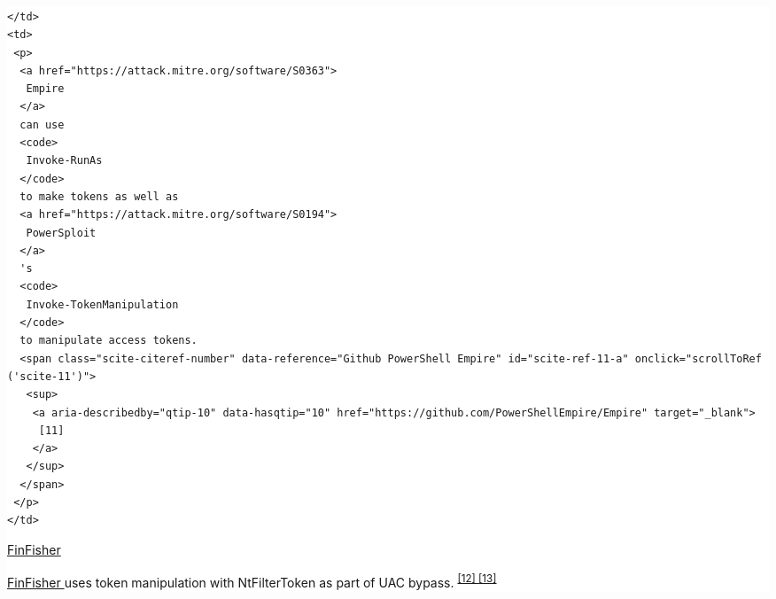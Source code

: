     </td>
    <td>
     <p>
      <a href="https://attack.mitre.org/software/S0363">
       Empire
      </a>
      can use
      <code>
       Invoke-RunAs
      </code>
      to make tokens as well as
      <a href="https://attack.mitre.org/software/S0194">
       PowerSploit
      </a>
      's
      <code>
       Invoke-TokenManipulation
      </code>
      to manipulate access tokens.
      <span class="scite-citeref-number" data-reference="Github PowerShell Empire" id="scite-ref-11-a" onclick="scrollToRef('scite-11')">
       <sup>
        <a aria-describedby="qtip-10" data-hasqtip="10" href="https://github.com/PowerShellEmpire/Empire" target="_blank">
         [11]
        </a>
       </sup>
      </span>
     </p>
    </td>
   </tr>
   <tr>
    <td>
     <a href="https://attack.mitre.org/software/S0182">
      FinFisher
     </a>
    </td>
    <td>
     <p>
      <a href="https://attack.mitre.org/software/S0182">
       FinFisher
      </a>
      uses token manipulation with NtFilterToken as part of UAC bypass.
      <span class="scite-citeref-number" data-reference="FinFisher Citation" id="scite-ref-12-a" onclick="scrollToRef('scite-12')">
       <sup>
        <a aria-describedby="qtip-11" data-hasqtip="11" href="http://www.finfisher.com/FinFisher/index.html" target="_blank">
         [12]
        </a>
       </sup>
      </span>
      <span class="scite-citeref-number" data-reference="Microsoft FinFisher March 2018" id="scite-ref-13-a" onclick="scrollToRef('scite-13')">
       <sup>
        <a aria-describedby="qtip-12" data-hasqtip="12" href="https://cloudblogs.microsoft.com/microsoftsecure/2018/03/01/finfisher-exposed-a-researchers-tale-of-defeating-traps-tricks-and-complex-virtual-machines/" target="_blank">
         [13]
        </a>
       </sup>
      </span>
     </p>
    </td>